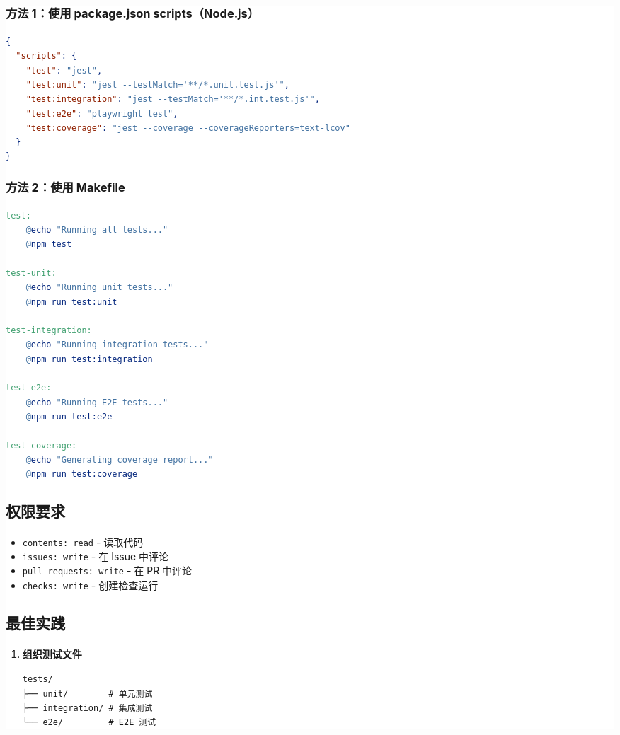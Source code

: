 ### 方法 1：使用 package.json scripts（Node.js）

```json
{
  "scripts": {
    "test": "jest",
    "test:unit": "jest --testMatch='**/*.unit.test.js'",
    "test:integration": "jest --testMatch='**/*.int.test.js'",
    "test:e2e": "playwright test",
    "test:coverage": "jest --coverage --coverageReporters=text-lcov"
  }
}
```

### 方法 2：使用 Makefile

```makefile
test:
	@echo "Running all tests..."
	@npm test

test-unit:
	@echo "Running unit tests..."
	@npm run test:unit

test-integration:
	@echo "Running integration tests..."
	@npm run test:integration

test-e2e:
	@echo "Running E2E tests..."
	@npm run test:e2e

test-coverage:
	@echo "Generating coverage report..."
	@npm run test:coverage
```

## 权限要求

- `contents: read` - 读取代码
- `issues: write` - 在 Issue 中评论
- `pull-requests: write` - 在 PR 中评论
- `checks: write` - 创建检查运行

## 最佳实践

1. **组织测试文件**
   ```
   tests/
   ├── unit/        # 单元测试
   ├── integration/ # 集成测试
   └── e2e/         # E2E 测试
   ```

